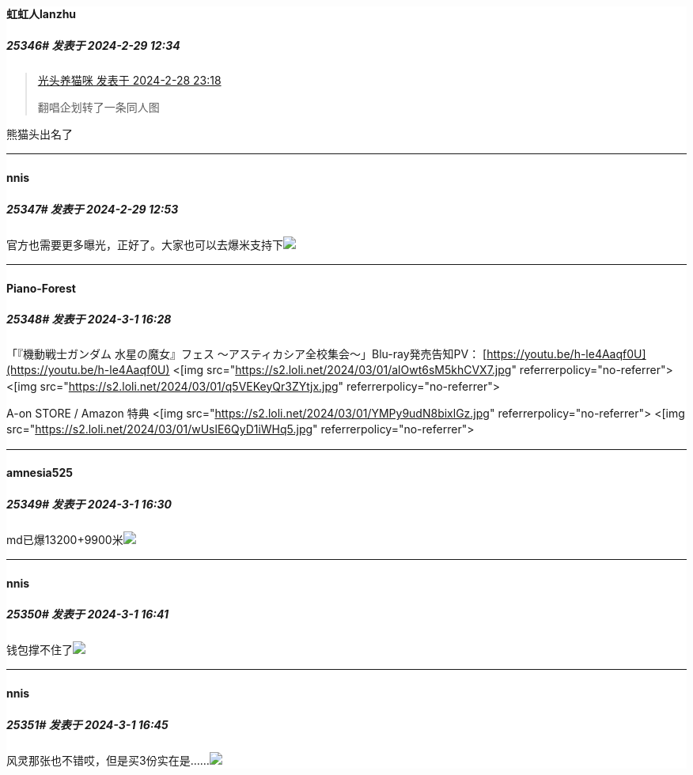 ####  虹虹人lanzhu  
##### 25346#       发表于 2024-2-29 12:34

<blockquote><a href="httphttps://bbs.saraba1st.com/2b/forum.php?mod=redirect&amp;goto=findpost&amp;pid=64098777&amp;ptid=2138751" target="_blank">光头养猫咪 发表于 2024-2-28 23:18</a>

翻唱企划转了一条同人图</blockquote>
熊猫头出名了


*****

####  nnis  
##### 25347#       发表于 2024-2-29 12:53

官方也需要更多曝光，正好了。大家也可以去爆米支持下<img src="https://static.saraba1st.com/image/smiley/face2017/037.png" referrerpolicy="no-referrer">


*****

####  Piano-Forest  
##### 25348#       发表于 2024-3-1 16:28

「『機動戦士ガンダム 水星の魔女』フェス ～アスティカシア全校集会～」Blu-ray発売告知PV：
[https://youtu.be/h-le4Aaqf0U](https://youtu.be/h-le4Aaqf0U)
<[img src="https://s2.loli.net/2024/03/01/alOwt6sM5khCVX7.jpg" referrerpolicy="no-referrer">
<[img src="https://s2.loli.net/2024/03/01/q5VEKeyQr3ZYtjx.jpg" referrerpolicy="no-referrer">

A-on STORE / Amazon 特典
<[img src="https://s2.loli.net/2024/03/01/YMPy9udN8bixlGz.jpg" referrerpolicy="no-referrer">
<[img src="https://s2.loli.net/2024/03/01/wUslE6QyD1iWHq5.jpg" referrerpolicy="no-referrer">

*****

####  amnesia525  
##### 25349#       发表于 2024-3-1 16:30

md已爆13200+9900米<img src="https://static.saraba1st.com/image/smiley/face2017/067.png" referrerpolicy="no-referrer">


*****

####  nnis  
##### 25350#       发表于 2024-3-1 16:41

钱包撑不住了<img src="https://static.saraba1st.com/image/smiley/face2017/152.png" referrerpolicy="no-referrer">


*****

####  nnis  
##### 25351#       发表于 2024-3-1 16:45

风灵那张也不错哎，但是买3份实在是……<img src="https://static.saraba1st.com/image/smiley/face2017/151.png" referrerpolicy="no-referrer">
